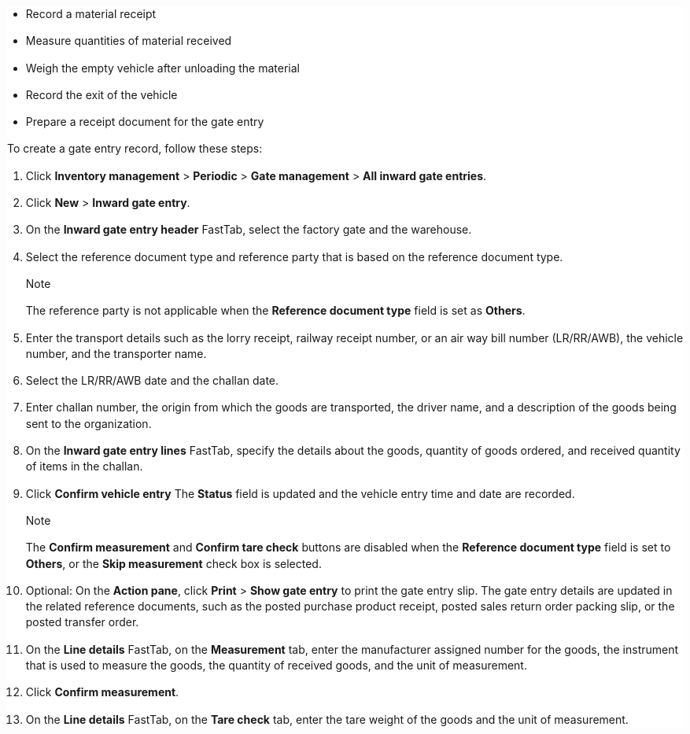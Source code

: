   - Record a material receipt

  - Measure quantities of material received

  - Weigh the empty vehicle after unloading the material

  - Record the exit of the vehicle

  - Prepare a receipt document for the gate entry

To create a gate entry record, follow these steps:

1.  Click **Inventory management** \> **Periodic** \> **Gate management** \> **All inward gate entries**.

2.  Click **New** \> **Inward gate entry**.

3.  On the **Inward gate entry header** FastTab, select the factory gate and the warehouse.

4.  Select the reference document type and reference party that is based on the reference document type.
    

    > [!NOTE]
    > <P>The reference party is not applicable when the <STRONG>Reference document type</STRONG> field is set as <STRONG>Others</STRONG>.</P>



5.  Enter the transport details such as the lorry receipt, railway receipt number, or an air way bill number (LR/RR/AWB), the vehicle number, and the transporter name.

6.  Select the LR/RR/AWB date and the challan date.

7.  Enter challan number, the origin from which the goods are transported, the driver name, and a description of the goods being sent to the organization.

8.  On the **Inward gate entry lines** FastTab, specify the details about the goods, quantity of goods ordered, and received quantity of items in the challan.

9.  Click **Confirm vehicle entry** The **Status** field is updated and the vehicle entry time and date are recorded.
    

    > [!NOTE]
    > <P>The <STRONG>Confirm measurement</STRONG> and <STRONG>Confirm tare check</STRONG> buttons are disabled when the <STRONG>Reference document type</STRONG> field is set to <STRONG>Others</STRONG>, or the <STRONG>Skip measurement</STRONG> check box is selected.</P>



10. Optional: On the **Action pane**, click **Print** \> **Show gate entry** to print the gate entry slip. The gate entry details are updated in the related reference documents, such as the posted purchase product receipt, posted sales return order packing slip, or the posted transfer order.

11. On the **Line details** FastTab, on the **Measurement** tab, enter the manufacturer assigned number for the goods, the instrument that is used to measure the goods, the quantity of received goods, and the unit of measurement.

12. Click **Confirm measurement**.

13. On the **Line details** FastTab, on the **Tare check** tab, enter the tare weight of the goods and the unit of measurement.
